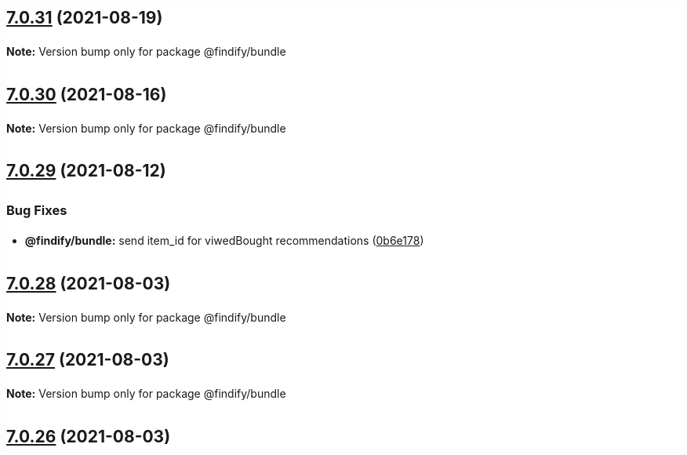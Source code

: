 



## [7.0.31](https://github.com/findify/findify-js/tree/master/packages/analytics/compare/@findify/bundle@7.0.30...@findify/bundle@7.0.31) (2021-08-19)

**Note:** Version bump only for package @findify/bundle





## [7.0.30](https://github.com/findify/findify-js/tree/master/packages/analytics/compare/@findify/bundle@7.0.29...@findify/bundle@7.0.30) (2021-08-16)

**Note:** Version bump only for package @findify/bundle





## [7.0.29](https://github.com/findify/findify-js/tree/master/packages/analytics/compare/@findify/bundle@7.0.28...@findify/bundle@7.0.29) (2021-08-12)


### Bug Fixes

* **@findify/bundle:** send item_id for viwedBought recommendations ([0b6e178](https://github.com/findify/findify-js/tree/master/packages/analytics/commit/0b6e1784cbd3d72f196115f11e3fd7442e992b56))





## [7.0.28](https://github.com/findify/findify-js/tree/master/packages/analytics/compare/@findify/bundle@7.0.27...@findify/bundle@7.0.28) (2021-08-03)

**Note:** Version bump only for package @findify/bundle





## [7.0.27](https://github.com/findify/findify-js/tree/master/packages/analytics/compare/@findify/bundle@7.0.26...@findify/bundle@7.0.27) (2021-08-03)

**Note:** Version bump only for package @findify/bundle





## [7.0.26](https://github.com/findify/findify-js/tree/master/packages/analytics/compare/@findify/bundle@7.0.25...@findify/bundle@7.0.26) (2021-08-03)
